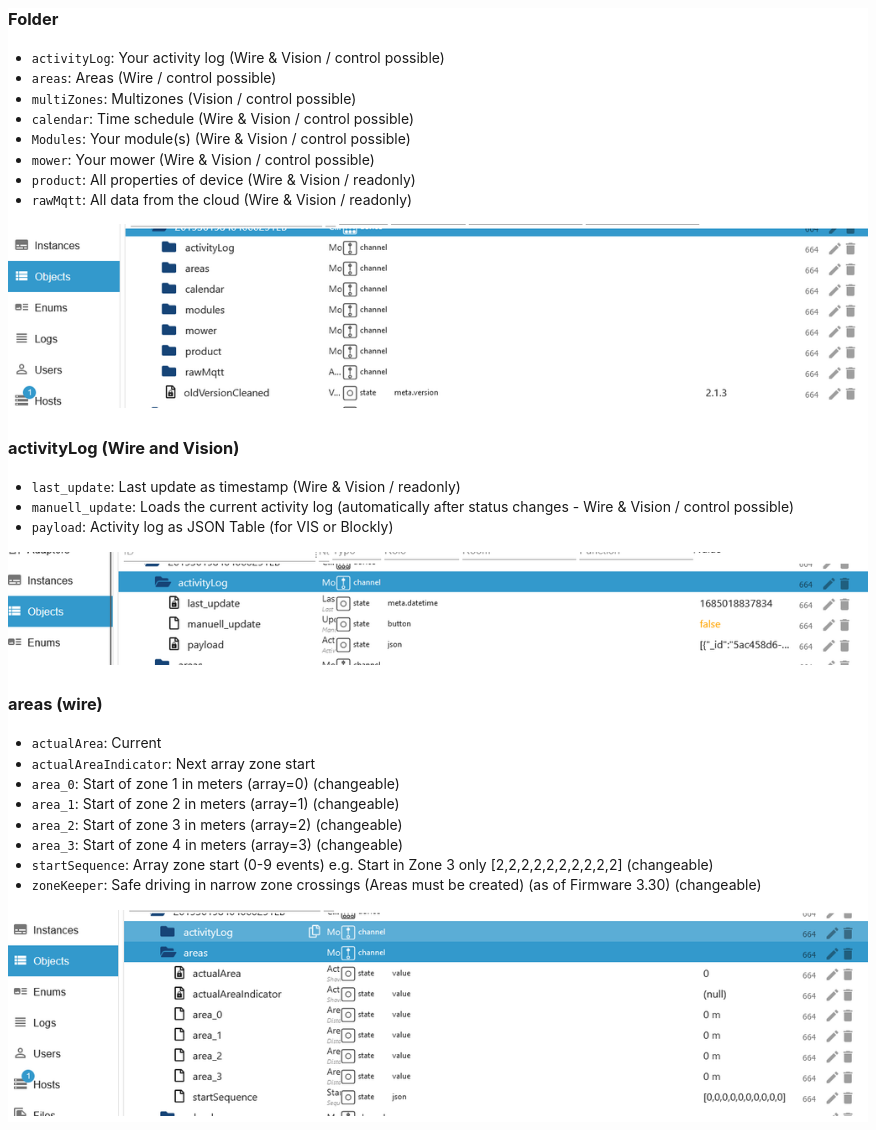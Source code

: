 ### Folder

-   `activityLog`: Your activity log (Wire & Vision / control possible)
-   `areas`: Areas (Wire / control possible)
-   `multiZones`: Multizones (Vision / control possible)
-   `calendar`: Time schedule (Wire & Vision / control possible)
-   `Modules`: Your module(s) (Wire & Vision / control possible)
-   `mower`: Your mower (Wire & Vision / control possible)
-   `product`: All properties of device (Wire & Vision / readonly)
-   `rawMqtt`: All data from the cloud (Wire & Vision / readonly)

![Folder img/all_folders.png](img/all_folders.png)

### activityLog (Wire and Vision)

-   `last_update`: Last update as timestamp (Wire & Vision / readonly)
-   `manuell_update`: Loads the current activity log (automatically after status changes - Wire & Vision / control possible)
-   `payload`: Activity log as JSON Table (for VIS or Blockly)

![Activity img/activity.png](img/activity.png)

### areas (wire)

-   `actualArea`: Current
-   `actualAreaIndicator`: Next array zone start
-   `area_0`: Start of zone 1 in meters (array=0) (changeable)
-   `area_1`: Start of zone 2 in meters (array=1) (changeable)
-   `area_2`: Start of zone 3 in meters (array=2) (changeable)
-   `area_3`: Start of zone 4 in meters (array=3) (changeable)
-   `startSequence`: Array zone start (0-9 events) e.g. Start in Zone 3 only [2,2,2,2,2,2,2,2,2,2] (changeable)
-   `zoneKeeper`: Safe driving in narrow zone crossings (Areas must be created) (as of Firmware 3.30) (changeable)

![Area img/areas.png](img/areas.png)
